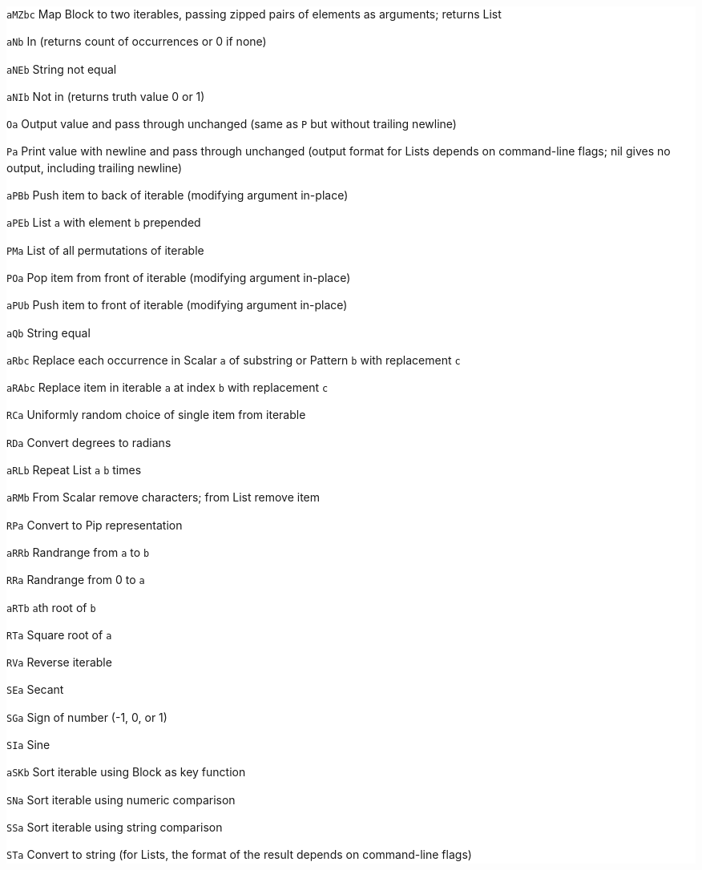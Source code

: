 <code>aMZbc</code> Map Block to two iterables, passing zipped pairs of elements as arguments; returns List

<code>aNb</code> In (returns count of occurrences or 0 if none)

<code>aNEb</code> String not equal

<code>aNIb</code> Not in (returns truth value 0 or 1)

<code>Oa</code> Output value and pass through unchanged (same as `P` but without trailing newline)

<code>Pa</code> Print value with newline and pass through unchanged (output format for Lists depends on command-line flags; nil gives no output, including trailing newline)

<code>aPBb</code> Push item to back of iterable (modifying argument in-place)

<code>aPEb</code> List `a` with element `b` prepended

<code>PMa</code> List of all permutations of iterable

<code>POa</code> Pop item from front of iterable (modifying argument in-place)

<code>aPUb</code> Push item to front of iterable (modifying argument in-place)

<code>aQb</code> String equal

<code>aRbc</code> Replace each occurrence in Scalar `a` of substring or Pattern `b` with replacement `c`

<code>aRAbc</code> Replace item in iterable `a` at index `b` with replacement `c`

<code>RCa</code> Uniformly random choice of single item from iterable

<code>RDa</code> Convert degrees to radians

<code>aRLb</code> Repeat List `a` `b` times

<code>aRMb</code> From Scalar remove characters; from List remove item

<code>RPa</code> Convert to Pip representation

<code>aRRb</code> Randrange from `a` to `b`

<code>RRa</code> Randrange from 0 to `a`

<code>aRTb</code> `a`th root of `b`

<code>RTa</code> Square root of `a`

<code>RVa</code> Reverse iterable

<code>SEa</code> Secant

<code>SGa</code> Sign of number (-1, 0, or 1)

<code>SIa</code> Sine

<code>aSKb</code> Sort iterable using Block as key function

<code>SNa</code> Sort iterable using numeric comparison

<code>SSa</code> Sort iterable using string comparison

<code>STa</code> Convert to string (for Lists, the format of the result depends on command-line flags)
